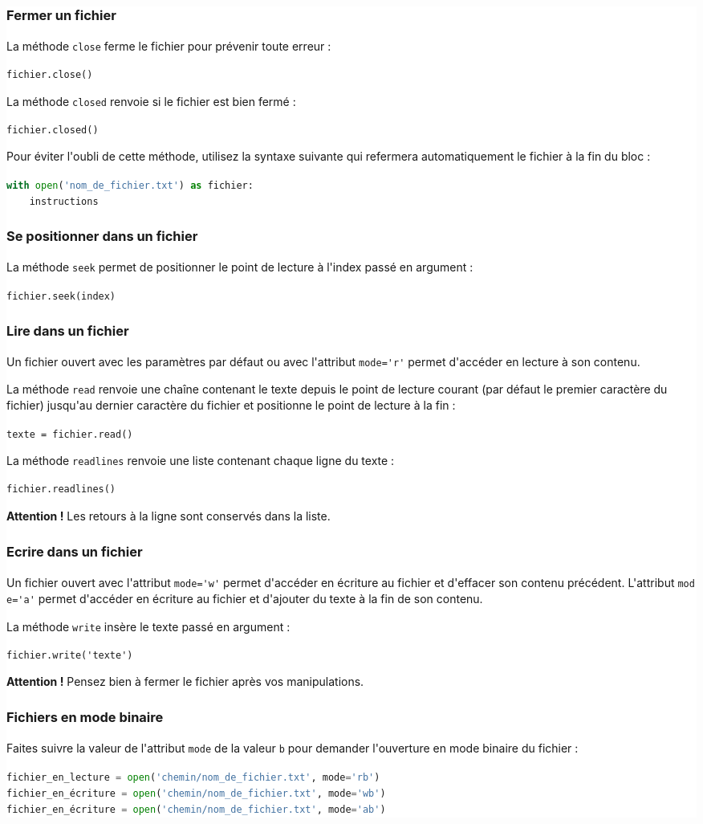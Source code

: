 ### Fermer un fichier

La méthode `close` ferme le fichier pour prévenir toute erreur :

`fichier.close()`

La méthode `closed` renvoie si le fichier est bien fermé :

`fichier.closed()`

Pour éviter l'oubli de cette méthode, utilisez la syntaxe suivante qui refermera automatiquement le fichier à la fin du bloc :

```python
with open('nom_de_fichier.txt') as fichier:
    instructions
```

### Se positionner dans un fichier

La méthode `seek` permet de positionner le point de lecture à l'index passé en argument :

`fichier.seek(index)`

### Lire dans un fichier

Un fichier ouvert avec les paramètres par défaut ou avec l'attribut `mode='r'` permet d'accéder en lecture à son contenu.

La méthode `read` renvoie une chaîne contenant le texte depuis le point de lecture courant (par défaut le premier caractère du fichier) jusqu'au dernier caractère du fichier et positionne le point de lecture à la fin :

`texte = fichier.read()`

La méthode `readlines` renvoie une liste contenant chaque ligne du texte :

`fichier.readlines()`

**Attention !** Les retours à la ligne sont conservés dans la liste.

### Ecrire dans un fichier

Un fichier ouvert avec l'attribut `mode='w'` permet d'accéder en écriture au fichier et d'effacer son contenu précédent. L'attribut `mode='a'` permet d'accéder en écriture au fichier et d'ajouter du texte à la fin de son contenu.

La méthode `write` insère le texte passé en argument :

`fichier.write('texte')`

**Attention !** Pensez bien à fermer le fichier après vos manipulations.

### Fichiers en mode binaire

Faites suivre la valeur de l'attribut `mode` de la valeur `b` pour demander l'ouverture en mode binaire du fichier :

```python
fichier_en_lecture = open('chemin/nom_de_fichier.txt', mode='rb')
fichier_en_écriture = open('chemin/nom_de_fichier.txt', mode='wb')
fichier_en_écriture = open('chemin/nom_de_fichier.txt', mode='ab')
```
